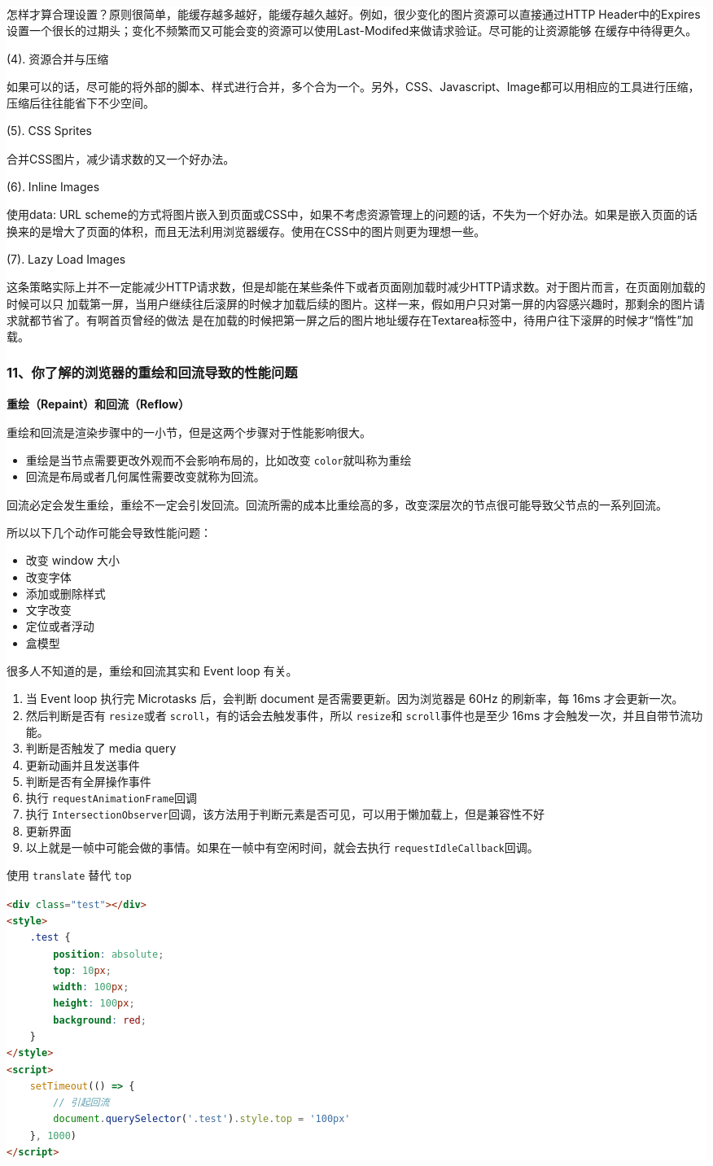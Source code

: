 怎样才算合理设置？原则很简单，能缓存越多越好，能缓存越久越好。例如，很少变化的图片资源可以直接通过HTTP Header中的Expires设置一个很长的过期头；变化不频繁而又可能会变的资源可以使用Last-Modifed来做请求验证。尽可能的让资源能够 在缓存中待得更久。

(4). 资源合并与压缩

如果可以的话，尽可能的将外部的脚本、样式进行合并，多个合为一个。另外，CSS、Javascript、Image都可以用相应的工具进行压缩，压缩后往往能省下不少空间。

(5). CSS Sprites

合并CSS图片，减少请求数的又一个好办法。

(6). Inline Images

使用data: URL scheme的方式将图片嵌入到页面或CSS中，如果不考虑资源管理上的问题的话，不失为一个好办法。如果是嵌入页面的话换来的是增大了页面的体积，而且无法利用浏览器缓存。使用在CSS中的图片则更为理想一些。

(7). Lazy Load Images

这条策略实际上并不一定能减少HTTP请求数，但是却能在某些条件下或者页面刚加载时减少HTTP请求数。对于图片而言，在页面刚加载的时候可以只 加载第一屏，当用户继续往后滚屏的时候才加载后续的图片。这样一来，假如用户只对第一屏的内容感兴趣时，那剩余的图片请求就都节省了。有啊首页曾经的做法 是在加载的时候把第一屏之后的图片地址缓存在Textarea标签中，待用户往下滚屏的时候才“惰性”加载。

### 11、你了解的浏览器的重绘和回流导致的性能问题

**重绘（Repaint）和回流（Reflow）**

重绘和回流是渲染步骤中的一小节，但是这两个步骤对于性能影响很大。

- 重绘是当节点需要更改外观而不会影响布局的，比如改变 `color`就叫称为重绘
- 回流是布局或者几何属性需要改变就称为回流。

回流必定会发生重绘，重绘不一定会引发回流。回流所需的成本比重绘高的多，改变深层次的节点很可能导致父节点的一系列回流。

所以以下几个动作可能会导致性能问题：

- 改变 window 大小
- 改变字体
- 添加或删除样式
- 文字改变
- 定位或者浮动
- 盒模型

很多人不知道的是，重绘和回流其实和 Event loop 有关。

1. 当 Event loop 执行完 Microtasks 后，会判断 document 是否需要更新。因为浏览器是 60Hz 的刷新率，每 16ms 才会更新一次。
2. 然后判断是否有 `resize`或者 `scroll`，有的话会去触发事件，所以 `resize`和 `scroll`事件也是至少 16ms 才会触发一次，并且自带节流功能。
3. 判断是否触发了 media query
4. 更新动画并且发送事件
5. 判断是否有全屏操作事件
6. 执行 `requestAnimationFrame`回调
7. 执行 `IntersectionObserver`回调，该方法用于判断元素是否可见，可以用于懒加载上，但是兼容性不好
8. 更新界面
9. 以上就是一帧中可能会做的事情。如果在一帧中有空闲时间，就会去执行 `requestIdleCallback`回调。

使用 `translate` 替代 `top`

```html
<div class="test"></div>
<style>
    .test {
        position: absolute;
        top: 10px;
        width: 100px;
        height: 100px;
        background: red;
    }
</style>
<script>
    setTimeout(() => {
        // 引起回流
        document.querySelector('.test').style.top = '100px'
    }, 1000)
</script>
```